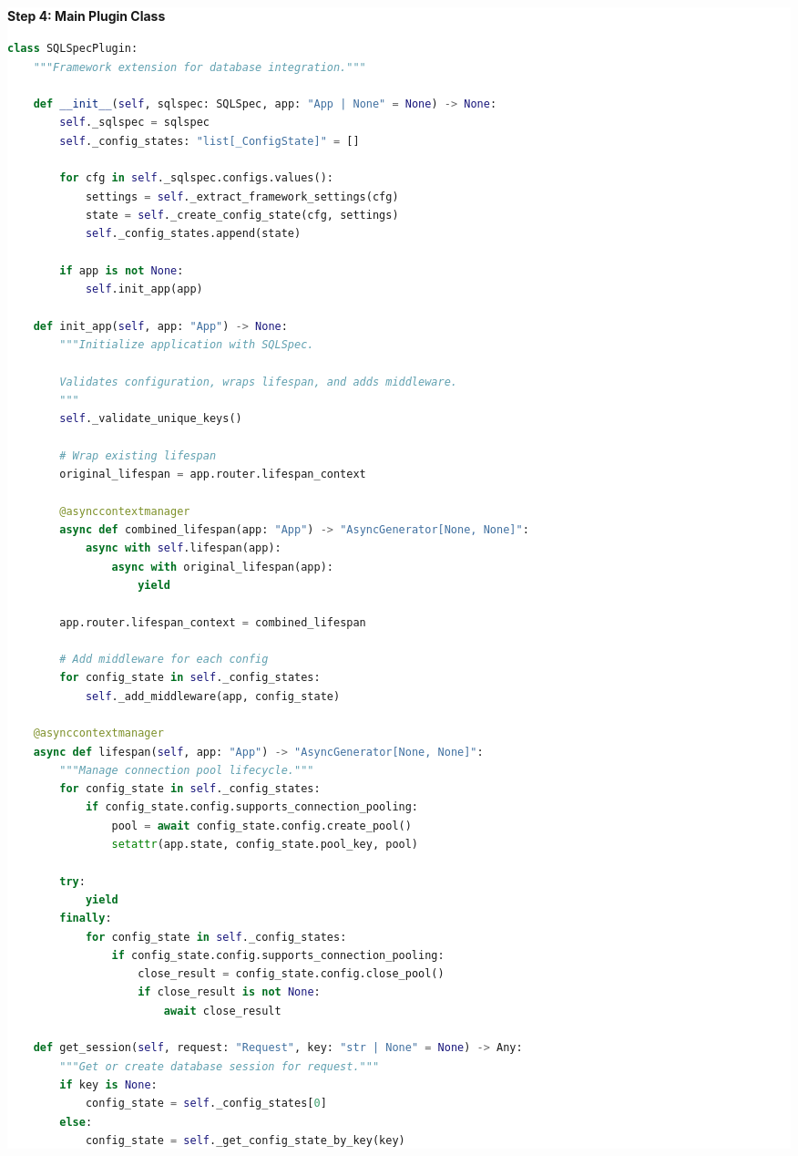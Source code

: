 **Step 4: Main Plugin Class**

```python
class SQLSpecPlugin:
    """Framework extension for database integration."""

    def __init__(self, sqlspec: SQLSpec, app: "App | None" = None) -> None:
        self._sqlspec = sqlspec
        self._config_states: "list[_ConfigState]" = []

        for cfg in self._sqlspec.configs.values():
            settings = self._extract_framework_settings(cfg)
            state = self._create_config_state(cfg, settings)
            self._config_states.append(state)

        if app is not None:
            self.init_app(app)

    def init_app(self, app: "App") -> None:
        """Initialize application with SQLSpec.

        Validates configuration, wraps lifespan, and adds middleware.
        """
        self._validate_unique_keys()

        # Wrap existing lifespan
        original_lifespan = app.router.lifespan_context

        @asynccontextmanager
        async def combined_lifespan(app: "App") -> "AsyncGenerator[None, None]":
            async with self.lifespan(app):
                async with original_lifespan(app):
                    yield

        app.router.lifespan_context = combined_lifespan

        # Add middleware for each config
        for config_state in self._config_states:
            self._add_middleware(app, config_state)

    @asynccontextmanager
    async def lifespan(self, app: "App") -> "AsyncGenerator[None, None]":
        """Manage connection pool lifecycle."""
        for config_state in self._config_states:
            if config_state.config.supports_connection_pooling:
                pool = await config_state.config.create_pool()
                setattr(app.state, config_state.pool_key, pool)

        try:
            yield
        finally:
            for config_state in self._config_states:
                if config_state.config.supports_connection_pooling:
                    close_result = config_state.config.close_pool()
                    if close_result is not None:
                        await close_result

    def get_session(self, request: "Request", key: "str | None" = None) -> Any:
        """Get or create database session for request."""
        if key is None:
            config_state = self._config_states[0]
        else:
            config_state = self._get_config_state_by_key(key)

```